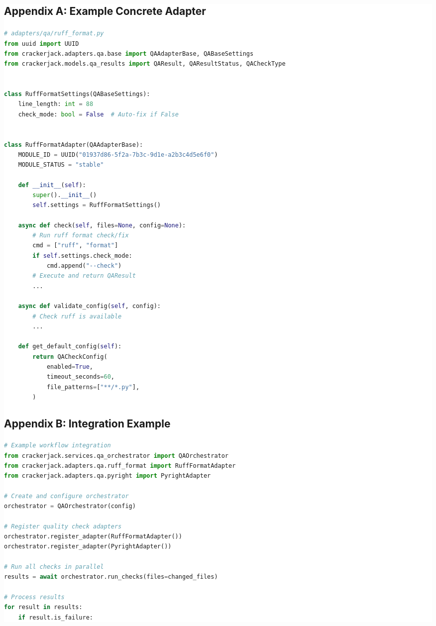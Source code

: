 ## Appendix A: Example Concrete Adapter

```python
# adapters/qa/ruff_format.py
from uuid import UUID
from crackerjack.adapters.qa.base import QAAdapterBase, QABaseSettings
from crackerjack.models.qa_results import QAResult, QAResultStatus, QACheckType


class RuffFormatSettings(QABaseSettings):
    line_length: int = 88
    check_mode: bool = False  # Auto-fix if False


class RuffFormatAdapter(QAAdapterBase):
    MODULE_ID = UUID("01937d86-5f2a-7b3c-9d1e-a2b3c4d5e6f0")
    MODULE_STATUS = "stable"

    def __init__(self):
        super().__init__()
        self.settings = RuffFormatSettings()

    async def check(self, files=None, config=None):
        # Run ruff format check/fix
        cmd = ["ruff", "format"]
        if self.settings.check_mode:
            cmd.append("--check")
        # Execute and return QAResult
        ...

    async def validate_config(self, config):
        # Check ruff is available
        ...

    def get_default_config(self):
        return QACheckConfig(
            enabled=True,
            timeout_seconds=60,
            file_patterns=["**/*.py"],
        )
```

## Appendix B: Integration Example

```python
# Example workflow integration
from crackerjack.services.qa_orchestrator import QAOrchestrator
from crackerjack.adapters.qa.ruff_format import RuffFormatAdapter
from crackerjack.adapters.qa.pyright import PyrightAdapter

# Create and configure orchestrator
orchestrator = QAOrchestrator(config)

# Register quality check adapters
orchestrator.register_adapter(RuffFormatAdapter())
orchestrator.register_adapter(PyrightAdapter())

# Run all checks in parallel
results = await orchestrator.run_checks(files=changed_files)

# Process results
for result in results:
    if result.is_failure:
```